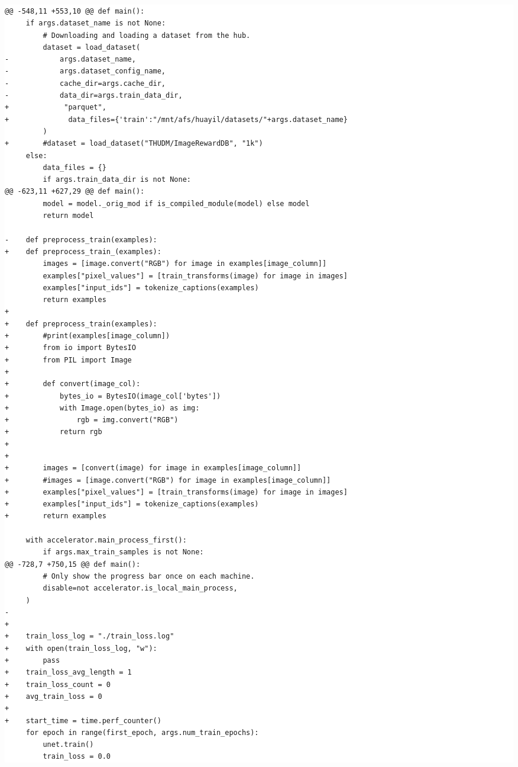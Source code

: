 ```
@@ -548,11 +553,10 @@ def main():
     if args.dataset_name is not None:
         # Downloading and loading a dataset from the hub.
         dataset = load_dataset(
-            args.dataset_name,
-            args.dataset_config_name,
-            cache_dir=args.cache_dir,
-            data_dir=args.train_data_dir,
+             "parquet",
+              data_files={'train':"/mnt/afs/huayil/datasets/"+args.dataset_name}
         )
+        #dataset = load_dataset("THUDM/ImageRewardDB", "1k")
     else:
         data_files = {}
         if args.train_data_dir is not None:
@@ -623,11 +627,29 @@ def main():
         model = model._orig_mod if is_compiled_module(model) else model
         return model

-    def preprocess_train(examples):
+    def preprocess_train_(examples):
         images = [image.convert("RGB") for image in examples[image_column]]
         examples["pixel_values"] = [train_transforms(image) for image in images]
         examples["input_ids"] = tokenize_captions(examples)
         return examples
+
+    def preprocess_train(examples):
+        #print(examples[image_column])
+        from io import BytesIO
+        from PIL import Image
+
+        def convert(image_col):
+            bytes_io = BytesIO(image_col['bytes'])
+            with Image.open(bytes_io) as img:
+                rgb = img.convert("RGB")
+            return rgb
+
+
+        images = [convert(image) for image in examples[image_column]]
+        #images = [image.convert("RGB") for image in examples[image_column]]
+        examples["pixel_values"] = [train_transforms(image) for image in images]
+        examples["input_ids"] = tokenize_captions(examples)
+        return examples

     with accelerator.main_process_first():
         if args.max_train_samples is not None:
@@ -728,7 +750,15 @@ def main():
         # Only show the progress bar once on each machine.
         disable=not accelerator.is_local_main_process,
     )
-
+
+    train_loss_log = "./train_loss.log"
+    with open(train_loss_log, "w"):
+        pass
+    train_loss_avg_length = 1
+    train_loss_count = 0
+    avg_train_loss = 0
+
+    start_time = time.perf_counter()
     for epoch in range(first_epoch, args.num_train_epochs):
         unet.train()
         train_loss = 0.0
```